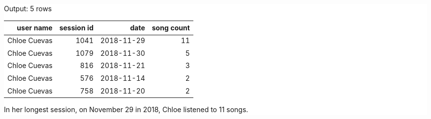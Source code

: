 Output:  5 rows

|    user name | session id |       date | song count |
| -----------: | ---------: | ---------: | ---------: |
| Chloe Cuevas |       1041 | 2018-11-29 |         11 |
| Chloe Cuevas |       1079 | 2018-11-30 |          5 |
| Chloe Cuevas |        816 | 2018-11-21 |          3 |
| Chloe Cuevas |        576 | 2018-11-14 |          2 |
| Chloe Cuevas |        758 | 2018-11-20 |          2 |

In her longest session, on November 29 in 2018, Chloe listened to 11 songs.